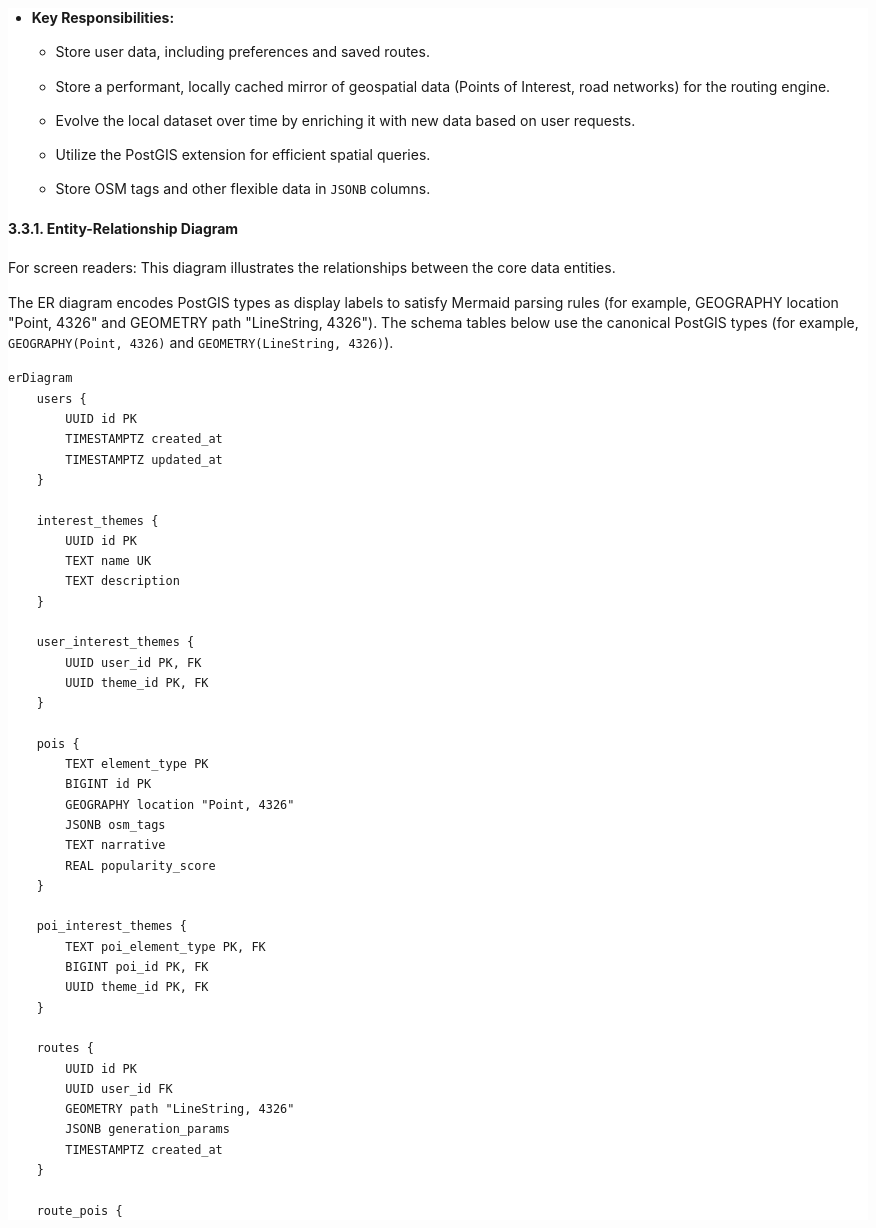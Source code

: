 - **Key Responsibilities:**

  - Store user data, including preferences and saved routes.

  - Store a performant, locally cached mirror of geospatial data (Points of
    Interest, road networks) for the routing engine.

  - Evolve the local dataset over time by enriching it with new data based on
    user requests.

  - Utilize the PostGIS extension for efficient spatial queries.

  - Store OSM tags and other flexible data in `JSONB` columns.

#### 3.3.1. Entity-Relationship Diagram

For screen readers: This diagram illustrates the relationships between the core
data entities.

The ER diagram encodes PostGIS types as display labels to satisfy Mermaid
parsing rules (for example, GEOGRAPHY location "Point, 4326" and GEOMETRY path
"LineString, 4326"). The schema tables below use the canonical PostGIS types
(for example, `GEOGRAPHY(Point, 4326)` and `GEOMETRY(LineString, 4326)`).

```mermaid
erDiagram
    users {
        UUID id PK
        TIMESTAMPTZ created_at
        TIMESTAMPTZ updated_at
    }

    interest_themes {
        UUID id PK
        TEXT name UK
        TEXT description
    }

    user_interest_themes {
        UUID user_id PK, FK
        UUID theme_id PK, FK
    }

    pois {
        TEXT element_type PK
        BIGINT id PK
        GEOGRAPHY location "Point, 4326"
        JSONB osm_tags
        TEXT narrative
        REAL popularity_score
    }

    poi_interest_themes {
        TEXT poi_element_type PK, FK
        BIGINT poi_id PK, FK
        UUID theme_id PK, FK
    }

    routes {
        UUID id PK
        UUID user_id FK
        GEOMETRY path "LineString, 4326"
        JSONB generation_params
        TIMESTAMPTZ created_at
    }

    route_pois {
```